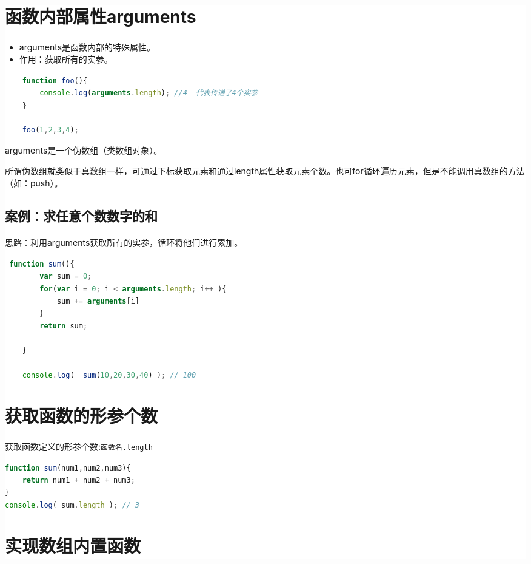 



# 函数内部属性arguments

- arguments是函数内部的特殊属性。
- 作用：获取所有的实参。

```javascript
    function foo(){
        console.log(arguments.length); //4  代表传递了4个实参
    }
    
    foo(1,2,3,4);
```

arguments是一个伪数组（类数组对象）。

所谓伪数组就类似于真数组一样，可通过下标获取元素和通过length属性获取元素个数。也可for循环遍历元素，但是不能调用真数组的方法（如：push）。

## 案例：求任意个数数字的和

思路：利用arguments获取所有的实参，循环将他们进行累加。

```javascript
 function sum(){
        var sum = 0;
        for(var i = 0; i < arguments.length; i++ ){
            sum += arguments[i]
        }
        return sum;
        
    }

    console.log(  sum(10,20,30,40) ); // 100
```

# 获取函数的形参个数

获取函数定义的形参个数:`函数名.length`

```javascript
function sum(num1,num2,num3){
    return num1 + num2 + num3;
}
console.log( sum.length ); // 3 
```





# 实现数组内置函数
